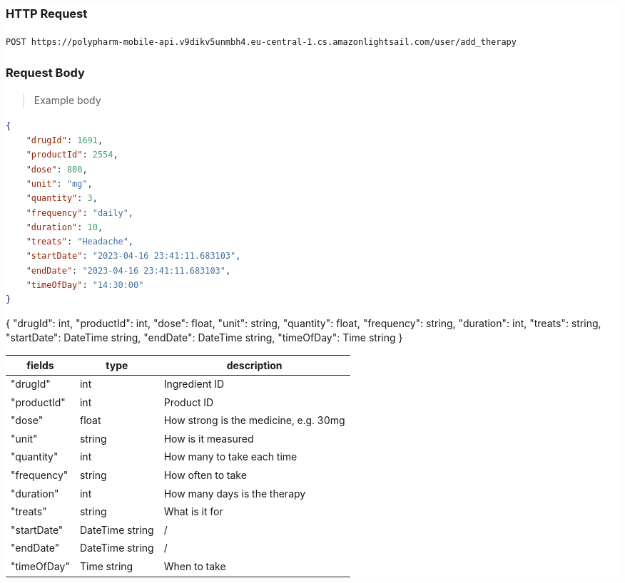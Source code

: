 ### HTTP Request

`POST https://polypharm-mobile-api.v9dikv5unmbh4.eu-central-1.cs.amazonlightsail.com/user/add_therapy`

### Request Body

>Example body

````json
{
    "drugId": 1691,
    "productId": 2554,
    "dose": 800,
    "unit": "mg",
    "quantity": 3,
    "frequency": "daily",
    "duration": 10,
    "treats": "Headache",
    "startDate": "2023-04-16 23:41:11.683103",
    "endDate": "2023-04-16 23:41:11.683103",
    "timeOfDay": "14:30:00"
}   
````

{
    "drugId": int,
    "productId": int,
    "dose": float,
    "unit": string,
    "quantity": float,
    "frequency": string,
    "duration": int,
    "treats": string,
    "startDate": DateTime string,
    "endDate": DateTime string,
    "timeOfDay": Time string
}

fields | type            | description
------ |-----------------| -----------
"drugId" | int             | Ingredient ID
"productId" | int             | Product ID
"dose" | float           | How strong is the medicine, e.g. 30mg
"unit" | string          | How is it measured
"quantity" | int             | How many to take each time
"frequency" | string          | How often to take
"duration" | int             | How many days is the therapy
"treats" | string          | What is it for
"startDate" | DateTime string | /
"endDate" | DateTime string | /
"timeOfDay" | Time string     | When to take
